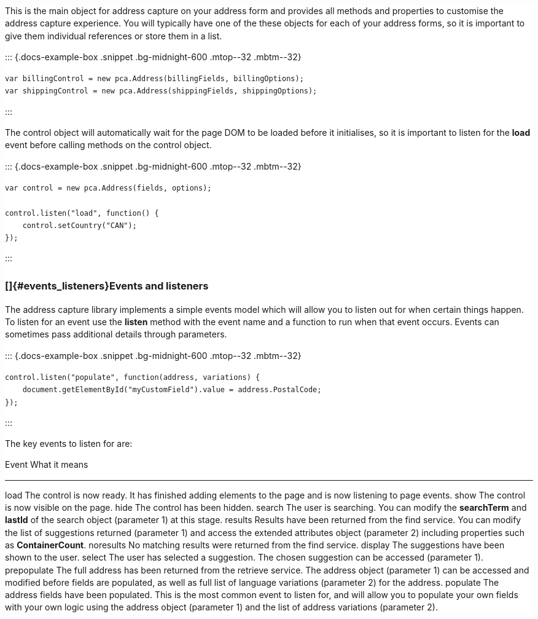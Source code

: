 This is the main object for address capture on your address form and
provides all methods and properties to customise the address capture
experience. You will typically have one of the these objects for each of
your address forms, so it is important to give them individual
references or store them in a list.

::: {.docs-example-box .snippet .bg-midnight-600 .mtop--32 .mbtm--32}
``` language-javascript
var billingControl = new pca.Address(billingFields, billingOptions);
var shippingControl = new pca.Address(shippingFields, shippingOptions);
```
:::

The control object will automatically wait for the page DOM to be loaded
before it initialises, so it is important to listen for the **load**
event before calling methods on the control object.

::: {.docs-example-box .snippet .bg-midnight-600 .mtop--32 .mbtm--32}
``` language-javascript
var control = new pca.Address(fields, options);

control.listen("load", function() {
    control.setCountry("CAN");
});
```
:::

### []{#events_listeners}Events and listeners

The address capture library implements a simple events model which will
allow you to listen out for when certain things happen. To listen for an
event use the **listen** method with the event name and a function to
run when that event occurs. Events can sometimes pass additional details
through parameters.

::: {.docs-example-box .snippet .bg-midnight-600 .mtop--32 .mbtm--32}
``` language-javascript
control.listen("populate", function(address, variations) {
    document.getElementById("myCustomField").value = address.PostalCode;
});
```
:::

The key events to listen for are:

  Event         What it means
  ------------- --------------------------------------------------------------------------------------------------------------------------------------------------------------------------------------------------------------------------------------------------
  load          The control is now ready. It has finished adding elements to the page and is now listening to page events.
  show          The control is now visible on the page.
  hide          The control has been hidden.
  search        The user is searching. You can modify the **searchTerm** and **lastId** of the search object (parameter 1) at this stage.
  results       Results have been returned from the find service. You can modify the list of suggestions returned (parameter 1) and access the extended attributes object (parameter 2) including properties such as **ContainerCount**.
  noresults     No matching results were returned from the find service.
  display       The suggestions have been shown to the user.
  select        The user has selected a suggestion. The chosen suggestion can be accessed (parameter 1).
  prepopulate   The full address has been returned from the retrieve service. The address object (parameter 1) can be accessed and modified before fields are populated, as well as full list of language variations (parameter 2) for the address.
  populate      The address fields have been populated. This is the most common event to listen for, and will allow you to populate your own fields with your own logic using the address object (parameter 1) and the list of address variations (parameter 2).